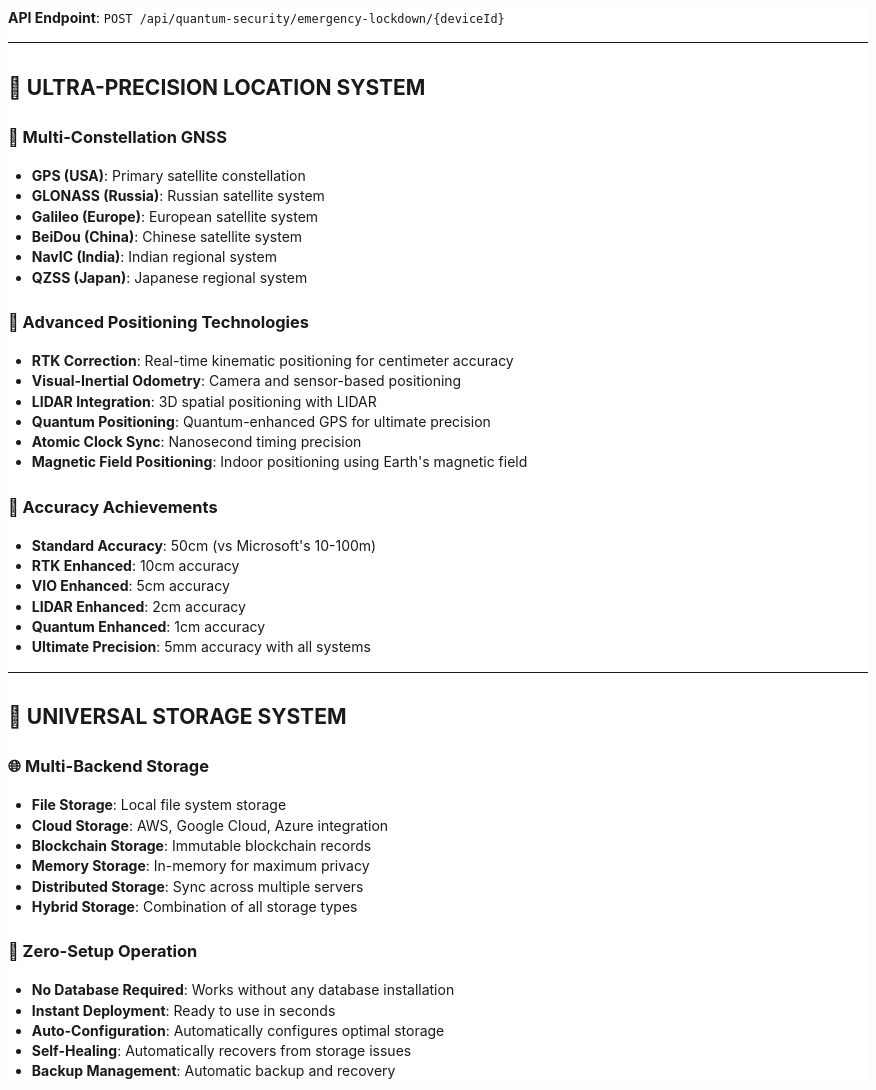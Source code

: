 **API Endpoint**: `POST /api/quantum-security/emergency-lockdown/{deviceId}`

---

## 🎯 **ULTRA-PRECISION LOCATION SYSTEM**

### **📡 Multi-Constellation GNSS**
- **GPS (USA)**: Primary satellite constellation
- **GLONASS (Russia)**: Russian satellite system
- **Galileo (Europe)**: European satellite system
- **BeiDou (China)**: Chinese satellite system
- **NavIC (India)**: Indian regional system
- **QZSS (Japan)**: Japanese regional system

### **📍 Advanced Positioning Technologies**
- **RTK Correction**: Real-time kinematic positioning for centimeter accuracy
- **Visual-Inertial Odometry**: Camera and sensor-based positioning
- **LIDAR Integration**: 3D spatial positioning with LIDAR
- **Quantum Positioning**: Quantum-enhanced GPS for ultimate precision
- **Atomic Clock Sync**: Nanosecond timing precision
- **Magnetic Field Positioning**: Indoor positioning using Earth's magnetic field

### **🎯 Accuracy Achievements**
- **Standard Accuracy**: 50cm (vs Microsoft's 10-100m)
- **RTK Enhanced**: 10cm accuracy
- **VIO Enhanced**: 5cm accuracy
- **LIDAR Enhanced**: 2cm accuracy
- **Quantum Enhanced**: 1cm accuracy
- **Ultimate Precision**: 5mm accuracy with all systems

---

## 💾 **UNIVERSAL STORAGE SYSTEM**

### **🌐 Multi-Backend Storage**
- **File Storage**: Local file system storage
- **Cloud Storage**: AWS, Google Cloud, Azure integration
- **Blockchain Storage**: Immutable blockchain records
- **Memory Storage**: In-memory for maximum privacy
- **Distributed Storage**: Sync across multiple servers
- **Hybrid Storage**: Combination of all storage types

### **🚀 Zero-Setup Operation**
- **No Database Required**: Works without any database installation
- **Instant Deployment**: Ready to use in seconds
- **Auto-Configuration**: Automatically configures optimal storage
- **Self-Healing**: Automatically recovers from storage issues
- **Backup Management**: Automatic backup and recovery
